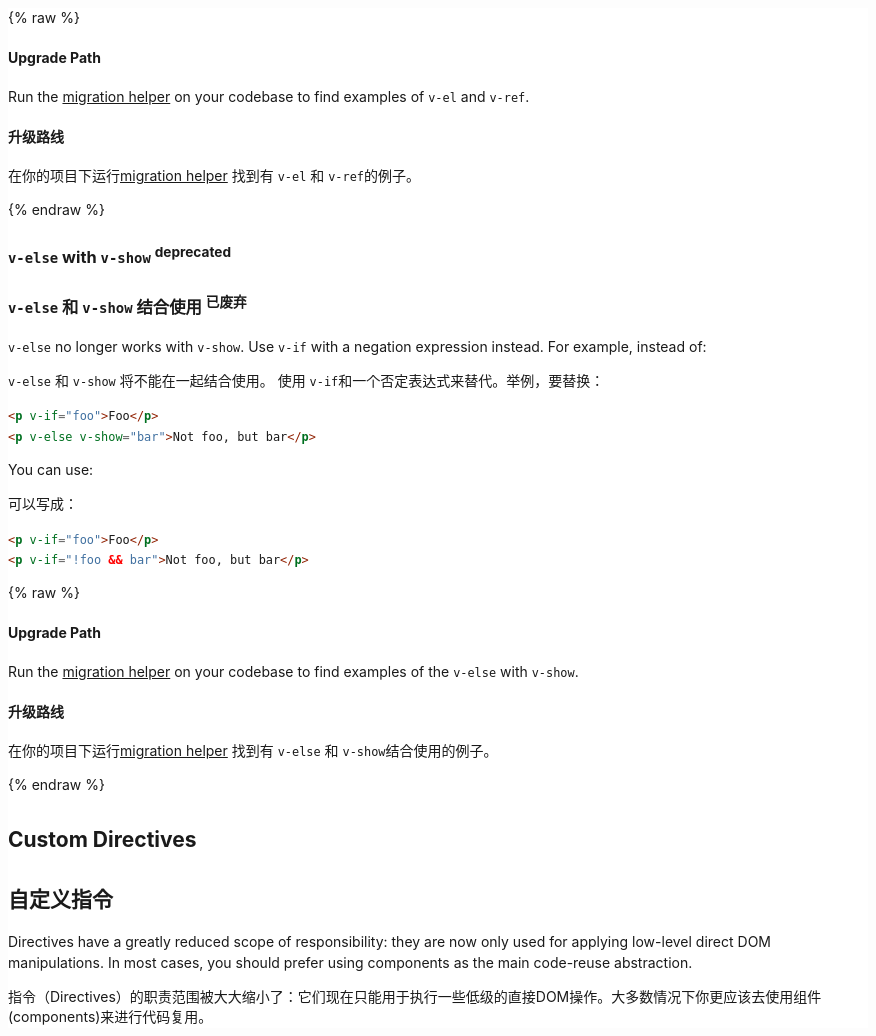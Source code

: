 {% raw %}
<div class="upgrade-path">
  <h4>Upgrade Path</h4>
  <p>Run the <a href="https://github.com/vuejs/vue-migration-helper">migration helper</a> on your codebase to find examples of <code>v-el</code> and <code>v-ref</code>.</p>
  <h4>升级路线</h4>
  <p>在你的项目下运行<a href="https://github.com/vuejs/vue-migration-helper">migration helper</a> 找到有 <code>v-el</code> 和 <code>v-ref</code>的例子。</p>
</div>
{% endraw %}

### `v-else` with `v-show` <sup>deprecated</sup>

### `v-else` 和 `v-show` 结合使用 <sup>已废弃</sup>

`v-else` no longer works with `v-show`. Use `v-if` with a negation expression instead. For example, instead of:

`v-else` 和 `v-show` 将不能在一起结合使用。 使用 `v-if`和一个否定表达式来替代。举例，要替换：

``` html
<p v-if="foo">Foo</p>
<p v-else v-show="bar">Not foo, but bar</p>
```

You can use:

可以写成：

``` html
<p v-if="foo">Foo</p>
<p v-if="!foo && bar">Not foo, but bar</p>
```

{% raw %}
<div class="upgrade-path">
  <h4>Upgrade Path</h4>
  <p>Run the <a href="https://github.com/vuejs/vue-migration-helper">migration helper</a> on your codebase to find examples of the <code>v-else</code> with <code>v-show</code>.</p>
  <h4>升级路线</h4>
  <p>在你的项目下运行<a href="https://github.com/vuejs/vue-migration-helper">migration helper</a> 找到有 <code>v-else</code> 和 <code>v-show</code>结合使用的例子。</p>
</div>
{% endraw %}

## Custom Directives

## 自定义指令

Directives have a greatly reduced scope of responsibility: they are now only used for applying low-level direct DOM manipulations. In most cases, you should prefer using components as the main code-reuse abstraction.

指令（Directives）的职责范围被大大缩小了：它们现在只能用于执行一些低级的直接DOM操作。大多数情况下你更应该去使用组件(components)来进行代码复用。
